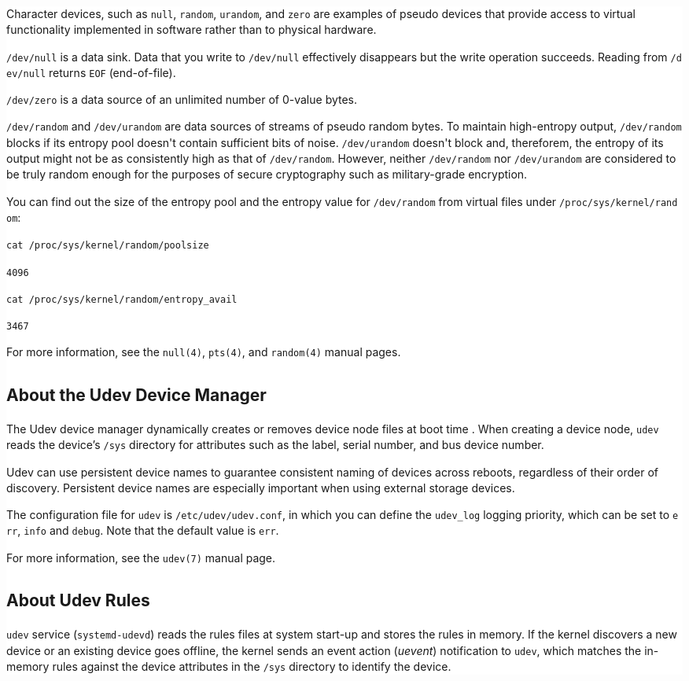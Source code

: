 Character devices, such as `null`, `random`, `urandom`, and `zero` are examples of pseudo devices that provide access to virtual functionality implemented in software rather than to physical hardware.

`/dev/null` is a data sink. Data that you write to `/dev/null` effectively disappears but the write operation succeeds. Reading from `/dev/null` returns `EOF` \(end-of-file\).

`/dev/zero` is a data source of an unlimited number of 0-value bytes.

`/dev/random` and `/dev/urandom` are data sources of streams of pseudo random bytes. To maintain high-entropy output, `/dev/random` blocks if its entropy pool doesn't contain sufficient bits of noise. `/dev/urandom` doesn't block and, thereforem, the entropy of its output might not be as consistently high as that of `/dev/random`. However, neither `/dev/random` nor `/dev/urandom` are considered to be truly random enough for the purposes of secure cryptography such as military-grade encryption.

You can find out the size of the entropy pool and the entropy value for `/dev/random` from virtual files under `/proc/sys/kernel/random`:

```
cat /proc/sys/kernel/random/poolsize
```

```nocopybutton
4096
```

```
cat /proc/sys/kernel/random/entropy_avail
```

```nocopybutton
3467
```

For more information, see the `null(4)`, `pts(4)`, and `random(4)` manual pages.

## About the Udev Device Manager

The Udev device manager dynamically creates or removes device node files at boot time . When creating a device node, `udev` reads the device’s `/sys` directory for attributes such as the label, serial number, and bus device number.

Udev can use persistent device names to guarantee consistent naming of devices across reboots, regardless of their order of discovery. Persistent device names are especially important when using external storage devices.

The configuration file for `udev` is `/etc/udev/udev.conf`, in which you can define the `udev_log` logging priority, which can be set to `err`, `info` and `debug`. Note that the default value is `err`.

For more information, see the `udev(7)` manual page.

## About Udev Rules

`udev` service \(`systemd-udevd`\) reads the rules files at system start-up and stores the rules in memory. If the kernel discovers a new device or an existing device goes offline, the kernel sends an event action \(_uevent_\) notification to `udev`, which matches the in-memory rules against the device attributes in the `/sys` directory to identify the device.
